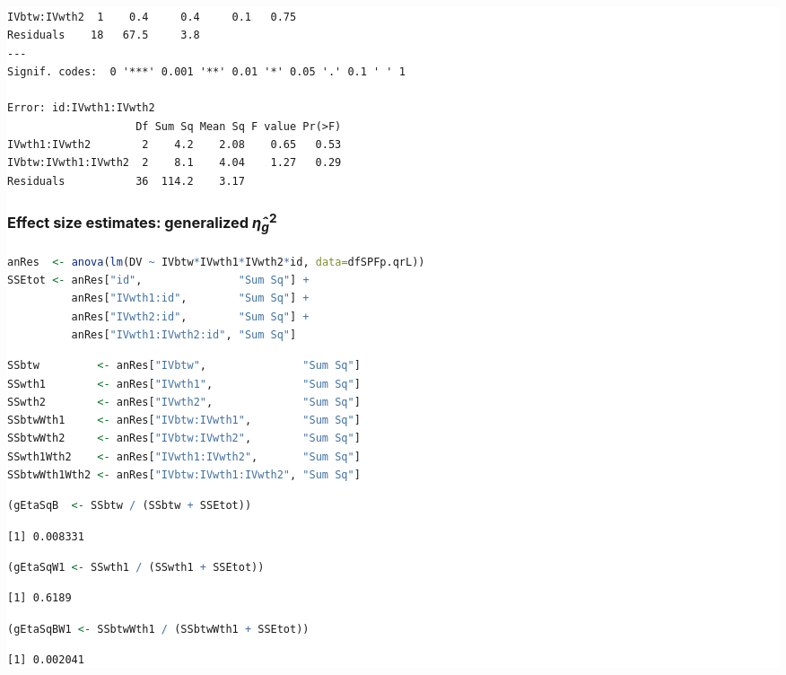 ```
IVbtw:IVwth2  1    0.4     0.4     0.1   0.75    
Residuals    18   67.5     3.8                   
---
Signif. codes:  0 '***' 0.001 '**' 0.01 '*' 0.05 '.' 0.1 ' ' 1 

Error: id:IVwth1:IVwth2
                    Df Sum Sq Mean Sq F value Pr(>F)
IVwth1:IVwth2        2    4.2    2.08    0.65   0.53
IVbtw:IVwth1:IVwth2  2    8.1    4.04    1.27   0.29
Residuals           36  114.2    3.17               
```


### Effect size estimates: generalized $\hat{\eta}_{g}^{2}$


```r
anRes  <- anova(lm(DV ~ IVbtw*IVwth1*IVwth2*id, data=dfSPFp.qrL))
SSEtot <- anRes["id",               "Sum Sq"] +
          anRes["IVwth1:id",        "Sum Sq"] +
          anRes["IVwth2:id",        "Sum Sq"] +
          anRes["IVwth1:IVwth2:id", "Sum Sq"]
```



```r
SSbtw         <- anRes["IVbtw",               "Sum Sq"]
SSwth1        <- anRes["IVwth1",              "Sum Sq"]
SSwth2        <- anRes["IVwth2",              "Sum Sq"]
SSbtwWth1     <- anRes["IVbtw:IVwth1",        "Sum Sq"]
SSbtwWth2     <- anRes["IVbtw:IVwth2",        "Sum Sq"]
SSwth1Wth2    <- anRes["IVwth1:IVwth2",       "Sum Sq"]
SSbtwWth1Wth2 <- anRes["IVbtw:IVwth1:IVwth2", "Sum Sq"]
```



```r
(gEtaSqB  <- SSbtw / (SSbtw + SSEtot))
```

```
[1] 0.008331
```

```r
(gEtaSqW1 <- SSwth1 / (SSwth1 + SSEtot))
```

```
[1] 0.6189
```

```r
(gEtaSqBW1 <- SSbtwWth1 / (SSbtwWth1 + SSEtot))
```

```
[1] 0.002041
```
